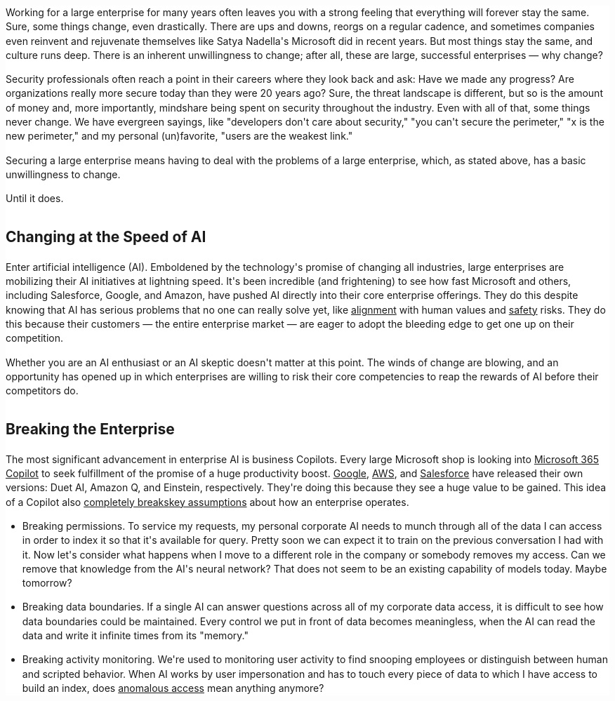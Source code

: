 Working for a large enterprise for many years often leaves you with a strong feeling that everything will forever stay the same. Sure, some things change, even drastically. There are ups and downs, reorgs on a regular cadence, and sometimes companies even reinvent and rejuvenate themselves like Satya Nadella's Microsoft did in recent years. But most things stay the same, and culture runs deep. There is an inherent unwillingness to change; after all, these are large, successful enterprises — why change?

Security professionals often reach a point in their careers where they look back and ask: Have we made any progress? Are organizations really more secure today than they were 20 years ago? Sure, the threat landscape is different, but so is the amount of money and, more importantly, mindshare being spent on security throughout the industry. Even with all of that, some things never change. We have evergreen sayings, like "developers don't care about security," "you can't secure the perimeter," "x is the new perimeter," and my personal (un)favorite, "users are the weakest link."

Securing a large enterprise means having to deal with the problems of a large enterprise, which, as stated above, has a basic unwillingness to change.

Until it does.

## Changing at the Speed of AI

Enter artificial intelligence (AI). Emboldened by the technology's promise of changing all industries, large enterprises are mobilizing their AI initiatives at lightning speed. It's been incredible (and frightening) to see how fast Microsoft and others, including Salesforce, Google, and Amazon, have pushed AI directly into their core enterprise offerings. They do this despite knowing that AI has serious problems that no one can really solve yet, like [alignment](https://openai.com/blog/our-approach-to-alignment-research) with human values and [safety](https://www.safe.ai/statement-on-ai-risk) risks. They do this because their customers — the entire enterprise market — are eager to adopt the bleeding edge to get one up on their competition.

Whether you are an AI enthusiast or an AI skeptic doesn't matter at this point. The winds of change are blowing, and an opportunity has opened up in which enterprises are willing to risk their core competencies to reap the rewards of AI before their competitors do.

## Breaking the Enterprise

The most significant advancement in enterprise AI is business Copilots. Every large Microsoft shop is looking into [Microsoft 365 Copilot](https://www.microsoft.com/en-us/microsoft-365/microsoft-copilot) to seek fulfillment of the promise of a huge productivity boost. [Google](https://workspace.google.com/solutions/ai/), [AWS](https://aws.amazon.com/blogs/aws/introducing-amazon-q-a-new-generative-ai-powered-assistant-preview/), and [Salesforce](https://www.salesforce.com/news/press-releases/2023/09/12/ai-einstein-news-dreamforce/) have released their own versions: Duet AI, Amazon Q, and Einstein, respectively. They're doing this because they see a huge value to be gained. This idea of a Copilot also [completely breaks](https://www.zenity.io/microsoft-copilot-studio-vulnerabilities-explained/)[key assumptions](https://www.darkreading.com/cybersecurity-analytics/generative-ai-empowers-users-but-challenges-security) about how an enterprise operates.

- Breaking permissions. To service my requests, my personal corporate AI needs to munch through all of the data I can access in order to index it so that it's available for query. Pretty soon we can expect it to train on the previous conversation I had with it. Now let's consider what happens when I move to a different role in the company or somebody removes my access. Can we remove that knowledge from the AI's neural network? That does not seem to be an existing capability of models today. Maybe tomorrow?

- Breaking data boundaries. If a single AI can answer questions across all of my corporate data access, it is difficult to see how data boundaries could be maintained. Every control we put in front of data becomes meaningless, when the AI can read the data and write it infinite times from its "memory."

- Breaking activity monitoring. We're used to monitoring user activity to find snooping employees or distinguish between human and scripted behavior. When AI works by user impersonation and has to touch every piece of data to which I have access to build an index, does [anomalous access](https://www.darkreading.com/vulnerabilities-threats/are-ai-engineered-threats-fud-or-reality-) mean anything anymore?


